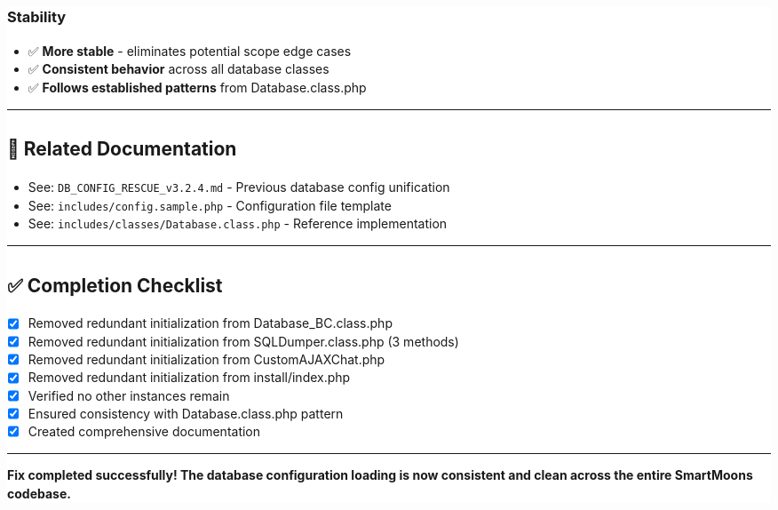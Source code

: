 ### Stability
- ✅ **More stable** - eliminates potential scope edge cases
- ✅ **Consistent behavior** across all database classes
- ✅ **Follows established patterns** from Database.class.php

---

## 📝 Related Documentation

- See: `DB_CONFIG_RESCUE_v3.2.4.md` - Previous database config unification
- See: `includes/config.sample.php` - Configuration file template
- See: `includes/classes/Database.class.php` - Reference implementation

---

## ✅ Completion Checklist

- [x] Removed redundant initialization from Database_BC.class.php
- [x] Removed redundant initialization from SQLDumper.class.php (3 methods)
- [x] Removed redundant initialization from CustomAJAXChat.php
- [x] Removed redundant initialization from install/index.php
- [x] Verified no other instances remain
- [x] Ensured consistency with Database.class.php pattern
- [x] Created comprehensive documentation

---

**Fix completed successfully! The database configuration loading is now consistent and clean across the entire SmartMoons codebase.**
